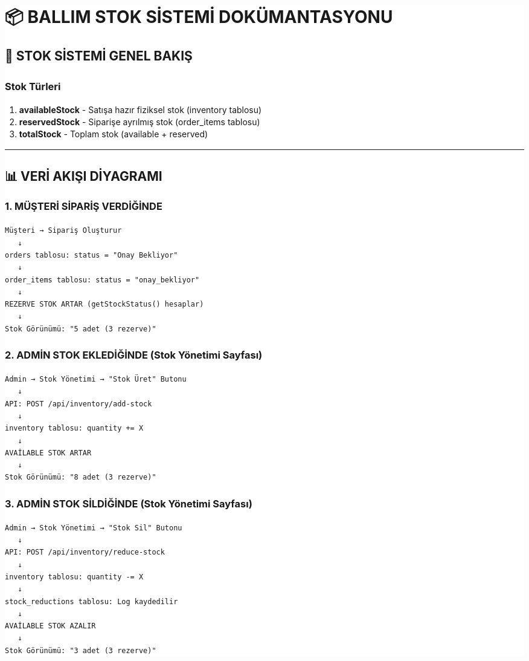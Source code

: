 # 📦 BALLIM STOK SİSTEMİ DOKÜMANTASYONU

## 🎯 STOK SİSTEMİ GENEL BAKIŞ

### **Stok Türleri**
1. **availableStock** - Satışa hazır fiziksel stok (inventory tablosu)
2. **reservedStock** - Siparişe ayrılmış stok (order_items tablosu)
3. **totalStock** - Toplam stok (available + reserved)

---

## 📊 VERİ AKIŞI DİYAGRAMI

### **1. MÜŞTERİ SİPARİŞ VERDİĞİNDE**
```
Müşteri → Sipariş Oluşturur
   ↓
orders tablosu: status = "Onay Bekliyor"
   ↓
order_items tablosu: status = "onay_bekliyor"
   ↓
REZERVE STOK ARTAR (getStockStatus() hesaplar)
   ↓
Stok Görünümü: "5 adet (3 rezerve)"
```

### **2. ADMİN STOK EKLEDİĞİNDE** (Stok Yönetimi Sayfası)
```
Admin → Stok Yönetimi → "Stok Üret" Butonu
   ↓
API: POST /api/inventory/add-stock
   ↓
inventory tablosu: quantity += X
   ↓
AVAİLABLE STOK ARTAR
   ↓
Stok Görünümü: "8 adet (3 rezerve)"
```

### **3. ADMİN STOK SİLDİĞİNDE** (Stok Yönetimi Sayfası)
```
Admin → Stok Yönetimi → "Stok Sil" Butonu
   ↓
API: POST /api/inventory/reduce-stock
   ↓
inventory tablosu: quantity -= X
   ↓
stock_reductions tablosu: Log kaydedilir
   ↓
AVAİLABLE STOK AZALIR
   ↓
Stok Görünümü: "3 adet (3 rezerve)"
```
